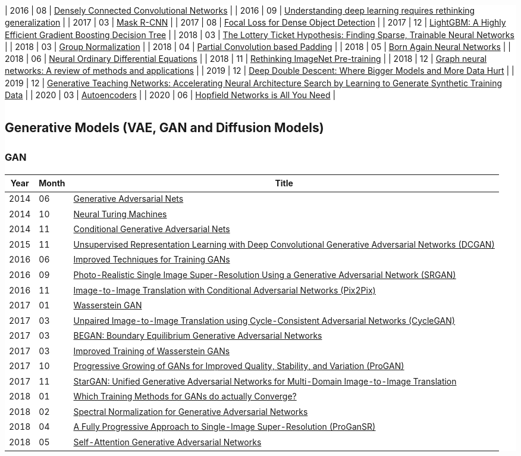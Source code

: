 | 2016 | 08 | [Densely Connected Convolutional Networks](https://arxiv.org/abs/1608.06993) |
| 2016 | 09 | [Understanding deep learning requires rethinking generalization](https://arxiv.org/abs/1611.03530) | 
| 2017 | 03 | [Mask R-CNN](https://arxiv.org/abs/1703.06870) |
| 2017 | 08 | [Focal Loss for Dense Object Detection](https://arxiv.org/abs/1708.02002) | 
| 2017 | 12 | [LightGBM: A Highly Efficient Gradient Boosting Decision Tree](https://papers.nips.cc/paper/2017/hash/6449f44a102fde848669bdd9eb6b76fa-Abstract.html) |
| 2018 | 03 | [The Lottery Ticket Hypothesis: Finding Sparse, Trainable Neural Networks](https://arxiv.org/abs/1803.03635) |
| 2018 | 03 | [Group Normalization](https://arxiv.org/abs/1803.08494) |
| 2018 | 04 | [Partial Convolution based Padding](https://arxiv.org/abs/1811.11718) |
| 2018 | 05 | [Born Again Neural Networks](https://arxiv.org/abs/1805.04770) |
| 2018 | 06 | [Neural Ordinary Differential Equations](https://arxiv.org/abs/1806.07366) |
| 2018 | 11 | [Rethinking ImageNet Pre-training](https://arxiv.org/abs/1811.08883) |
| 2018 | 12 | [Graph neural networks: A review of methods and applications](https://arxiv.org/abs/1812.08434) |
| 2019 | 12 | [Deep Double Descent: Where Bigger Models and More Data Hurt](https://arxiv.org/abs/1912.02292) |
| 2019 | 12 | [Generative Teaching Networks: Accelerating Neural Architecture Search by Learning to Generate Synthetic Training Data](https://arxiv.org/abs/1912.07768) |
| 2020 | 03 | [Autoencoders](https://arxiv.org/abs/2003.05991) |
| 2020 | 06 | [Hopfield Networks is All You Need](https://arxiv.org/abs/2008.02217) |

## Generative Models (VAE, GAN and Diffusion Models)

### GAN
| Year | Month | Title           |
| ------------- |-------------|-------------|
| 2014 | 06 | [Generative Adversarial Nets](https://arxiv.org/abs/1406.2661) |
| 2014 | 10 | [Neural Turing Machines](https://arxiv.org/abs/1410.5401) |
| 2014 | 11 | [Conditional Generative Adversarial Nets](https://arxiv.org/abs/1411.1784) |
| 2015 | 11 | [Unsupervised Representation Learning with Deep Convolutional Generative Adversarial Networks (DCGAN)](https://arxiv.org/abs/1511.06434) |
| 2016 | 06 | [Improved Techniques for Training GANs](https://arxiv.org/abs/1606.03498) |
| 2016 | 09 | [Photo-Realistic Single Image Super-Resolution Using a Generative Adversarial Network (SRGAN)](https://arxiv.org/abs/1609.04802) |
| 2016 | 11 | [Image-to-Image Translation with Conditional Adversarial Networks (Pix2Pix)](https://arxiv.org/abs/1611.07004) | 
| 2017 | 01 | [Wasserstein GAN](https://arxiv.org/abs/1701.07875) |
| 2017 | 03 | [Unpaired Image-to-Image Translation using Cycle-Consistent Adversarial Networks (CycleGAN)](https://arxiv.org/abs/1703.10593) | 
| 2017 | 03 | [BEGAN: Boundary Equilibrium Generative Adversarial Networks](https://arxiv.org/abs/1703.10717) | 
| 2017 | 03 | [Improved Training of Wasserstein GANs](https://arxiv.org/abs/1704.00028) |
| 2017 | 10 | [Progressive Growing of GANs for Improved Quality, Stability, and Variation (ProGAN)](https://arxiv.org/abs/1710.10196) |
| 2017 | 11 | [StarGAN: Unified Generative Adversarial Networks for Multi-Domain Image-to-Image Translation](https://arxiv.org/abs/1711.09020) |
| 2018 | 01 | [Which Training Methods for GANs do actually Converge?](https://arxiv.org/abs/1801.04406) |
| 2018 | 02 | [Spectral Normalization for Generative Adversarial Networks](https://arxiv.org/abs/1802.05957) |
| 2018 | 04 | [A Fully Progressive Approach to Single-Image Super-Resolution (ProGanSR)](https://arxiv.org/abs/1804.02900) |
| 2018 | 05 | [Self-Attention Generative Adversarial Networks](https://arxiv.org/abs/1805.08318) | 